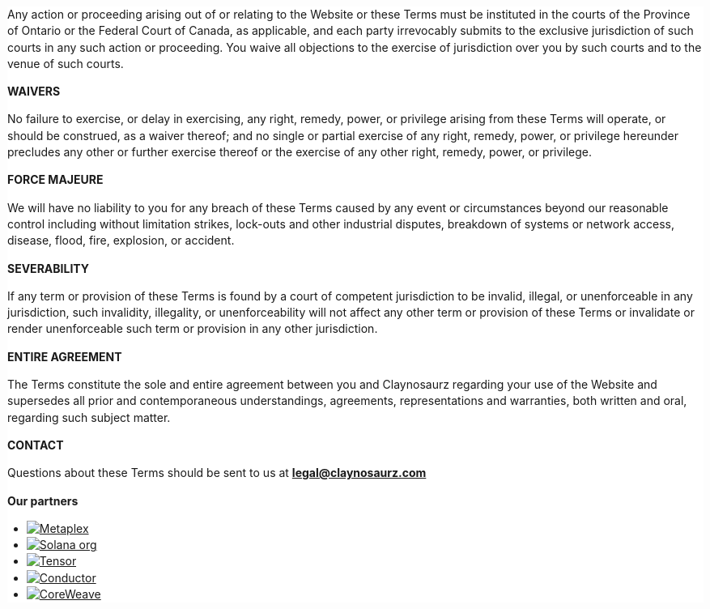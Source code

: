 Any action or proceeding arising out of or relating to the Website or these
Terms must be instituted in the courts of the Province of Ontario or the
Federal Court of Canada, as applicable, and each party irrevocably submits to
the exclusive jurisdiction of such courts in any such action or proceeding.
You waive all objections to the exercise of jurisdiction over you by such
courts and to the venue of such courts.

**WAIVERS**

No failure to exercise, or delay in exercising, any right, remedy, power, or
privilege arising from these Terms will operate, or should be construed, as a
waiver thereof; and no single or partial exercise of any right, remedy, power,
or privilege hereunder precludes any other or further exercise thereof or the
exercise of any other right, remedy, power, or privilege.

**FORCE MAJEURE**

We will have no liability to you for any breach of these Terms caused by any
event or circumstances beyond our reasonable control including without
limitation strikes, lock-outs and other industrial disputes, breakdown of
systems or network access, disease, flood, fire, explosion, or accident.

**SEVERABILITY**

If any term or provision of these Terms is found by a court of competent
jurisdiction to be invalid, illegal, or unenforceable in any jurisdiction,
such invalidity, illegality, or unenforceability will not affect any other
term or provision of these Terms or invalidate or render unenforceable such
term or provision in any other jurisdiction.

**ENTIRE AGREEMENT**

The Terms constitute the sole and entire agreement between you and Claynosaurz
regarding your use of the Website and supersedes all prior and contemporaneous
understandings, agreements, representations and warranties, both written and
oral, regarding such subject matter.

**CONTACT**

Questions about these Terms should be sent to us at **legal@claynosaurz.com**

  

**Our partners**

  * [![Metaplex](/_next/image?url=https%3A%2F%2Fcdn.sanity.io%2Fimages%2F6ddd42dj%2Fproduction%2Fe96b2e29713066eb07ee829abc60187908282f6c-514x48.svg%3Frect%3D161%2C0%2C192%2C48%26w%3D200%26h%3D50&w=400&q=75)](https://www.metaplex.com)
  * [![Solana org](/_next/image?url=https%3A%2F%2Fcdn.sanity.io%2Fimages%2F6ddd42dj%2Fproduction%2F4cd65b73b5fea76180d8d19bd5b4288ef41d562a-372x61.svg%3Frect%3D64%2C0%2C244%2C61%26w%3D200%26h%3D50&w=400&q=75)](https://www.solana.org)
  * [![Tensor](/_next/image?url=https%3A%2F%2Fcdn.sanity.io%2Fimages%2F6ddd42dj%2Fproduction%2Fc81421bc08c270fa07dd946e7acbe67ea9adef7a-4421x992.svg%3Frect%3D227%2C0%2C3968%2C992%26w%3D200%26h%3D50&w=400&q=75)](https://tensor.trade)
  * [![Conductor](/_next/image?url=https%3A%2F%2Fcdn.sanity.io%2Fimages%2F6ddd42dj%2Fproduction%2F0d841ce112bd359580f074ae104cd2db0bb5ae52-726x454.svg%3Frect%3D0%2C136%2C726%2C182%26w%3D200%26h%3D50&w=400&q=75)](https://www.conductortech.com/coreweave)
  * [![CoreWeave](/_next/image?url=https%3A%2F%2Fcdn.sanity.io%2Fimages%2F6ddd42dj%2Fproduction%2F59c99e0266a43add08e3640627df28afdee7f6b7-4578x619.svg%3Frect%3D1051%2C0%2C2476%2C619%26w%3D200%26h%3D50&w=400&q=75)](https://www.coreweave.com/)

